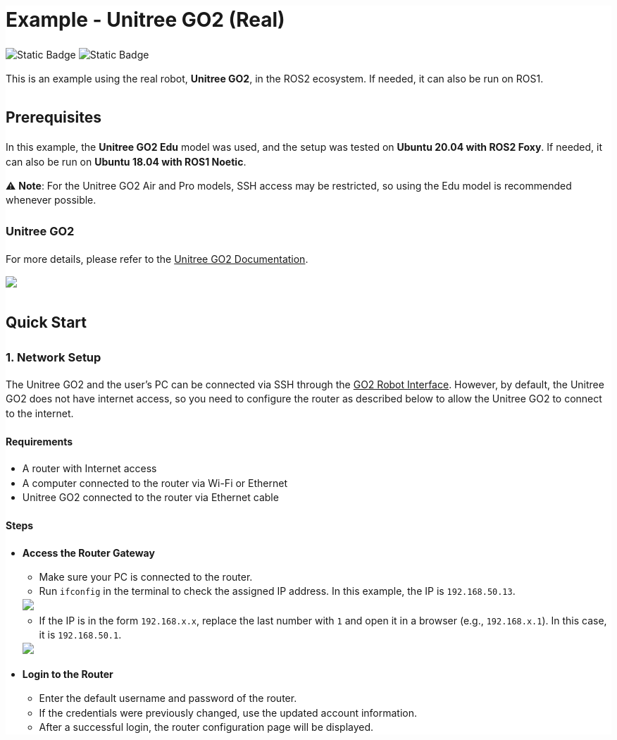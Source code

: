 # Example - Unitree GO2 (Real)
![Static Badge](https://img.shields.io/badge/ROS-Available-green)
![Static Badge](https://img.shields.io/badge/ROS2-Available-green)

This is an example using the real robot, **Unitree GO2**, in the ROS2 ecosystem. If needed, it can also be run on ROS1.

## Prerequisites

In this example, the **Unitree GO2 Edu** model was used, and the setup was tested on **Ubuntu 20.04 with ROS2 Foxy**. If needed, it can also be run on **Ubuntu 18.04 with ROS1 Noetic**.

⚠️ **Note**: For the Unitree GO2 Air and Pro models, SSH access may be restricted, so using the Edu model is recommended whenever possible.

### Unitree GO2
For more details, please refer to the [Unitree GO2 Documentation](https://support.unitree.com/home/en/developer/about_Go2).

<img src="https://github.com/robotmcp/ros-mcp-server/tree/docs/lpigeon/move_example_images_folder/examples/4_unitree_go2/images/unitree_go2_real.png" width="300">


## Quick Start
### 1. Network Setup
The Unitree GO2 and the user’s PC can be connected via SSH through the [GO2 Robot Interface](https://www.docs.quadruped.de/projects/go2/html/go2_driver.html#go2-network-interface).
However, by default, the Unitree GO2 does not have internet access, so you need to configure the router as described below to allow the Unitree GO2 to connect to the internet.

#### Requirements
- A router with Internet access
- A computer connected to the router via Wi-Fi or Ethernet
- Unitree GO2 connected to the router via Ethernet cable

#### Steps
- **Access the Router Gateway**
    - Make sure your PC is connected to the router.
    - Run `ifconfig` in the terminal to check the assigned IP address. In this example, the IP is `192.168.50.13`.  
    <img src="https://github.com/robotmcp/ros-mcp-server/tree/docs/lpigeon/move_example_images_folder/examples/4_unitree_go2/images/unitree_go2_real_router_ip.png" width="500">
    
    - If the IP is in the form `192.168.x.x`, replace the last number with `1` and open it in a browser (e.g., `192.168.x.1`). In this case, it is `192.168.50.1`.  
    <img src="https://github.com/robotmcp/ros-mcp-server/tree/docs/lpigeon/move_example_images_folder/examples/4_unitree_go2/images/unitree_go2_real_router_connect.png" width="500">

- **Login to the Router**
    - Enter the default username and password of the router.
    - If the credentials were previously changed, use the updated account information.
    - After a successful login, the router configuration page will be displayed.
